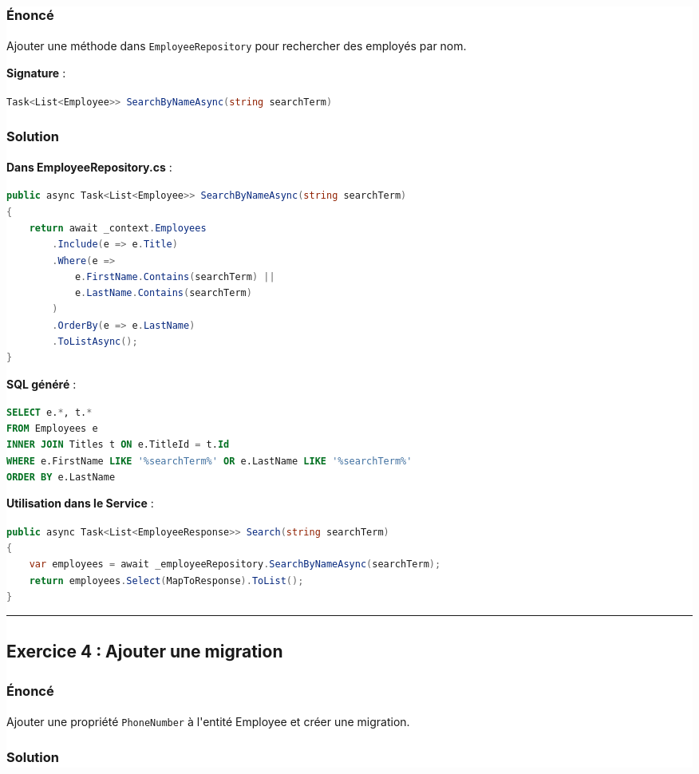 ### Énoncé

Ajouter une méthode dans `EmployeeRepository` pour rechercher des employés par nom.

**Signature** :
```csharp
Task<List<Employee>> SearchByNameAsync(string searchTerm)
```

### Solution

**Dans EmployeeRepository.cs** :

```csharp
public async Task<List<Employee>> SearchByNameAsync(string searchTerm)
{
    return await _context.Employees
        .Include(e => e.Title)
        .Where(e => 
            e.FirstName.Contains(searchTerm) || 
            e.LastName.Contains(searchTerm)
        )
        .OrderBy(e => e.LastName)
        .ToListAsync();
}
```

**SQL généré** :
```sql
SELECT e.*, t.*
FROM Employees e
INNER JOIN Titles t ON e.TitleId = t.Id
WHERE e.FirstName LIKE '%searchTerm%' OR e.LastName LIKE '%searchTerm%'
ORDER BY e.LastName
```

**Utilisation dans le Service** :

```csharp
public async Task<List<EmployeeResponse>> Search(string searchTerm)
{
    var employees = await _employeeRepository.SearchByNameAsync(searchTerm);
    return employees.Select(MapToResponse).ToList();
}
```

---

## Exercice 4 : Ajouter une migration

### Énoncé

Ajouter une propriété `PhoneNumber` à l'entité Employee et créer une migration.

### Solution
